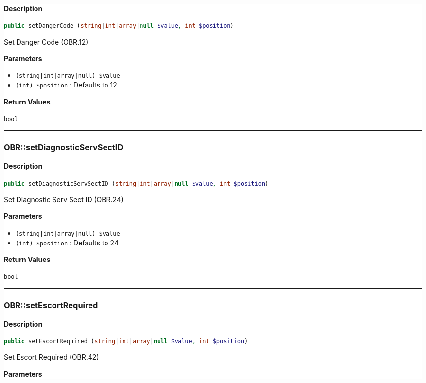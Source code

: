 **Description**

```php
public setDangerCode (string|int|array|null $value, int $position)
```

Set Danger Code (OBR.12) 

 

**Parameters**

* `(string|int|array|null) $value`
* `(int) $position`
: Defaults to 12  

**Return Values**

`bool`




<hr />


### OBR::setDiagnosticServSectID  

**Description**

```php
public setDiagnosticServSectID (string|int|array|null $value, int $position)
```

Set Diagnostic Serv Sect ID (OBR.24) 

 

**Parameters**

* `(string|int|array|null) $value`
* `(int) $position`
: Defaults to 24  

**Return Values**

`bool`




<hr />


### OBR::setEscortRequired  

**Description**

```php
public setEscortRequired (string|int|array|null $value, int $position)
```

Set Escort Required (OBR.42) 

 

**Parameters**

